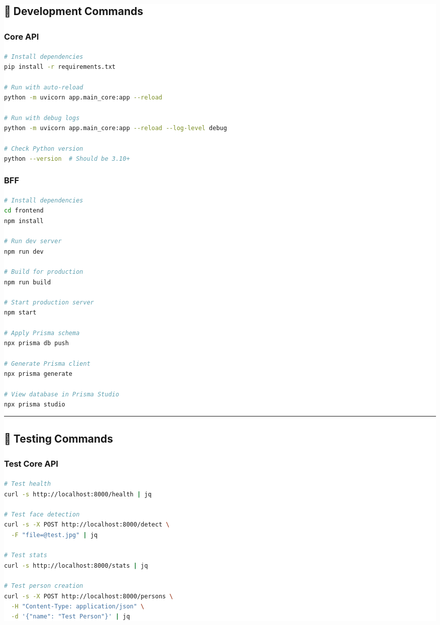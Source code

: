 
## 🔧 Development Commands

### Core API
```bash
# Install dependencies
pip install -r requirements.txt

# Run with auto-reload
python -m uvicorn app.main_core:app --reload

# Run with debug logs
python -m uvicorn app.main_core:app --reload --log-level debug

# Check Python version
python --version  # Should be 3.10+
```

### BFF
```bash
# Install dependencies
cd frontend
npm install

# Run dev server
npm run dev

# Build for production
npm run build

# Start production server
npm start

# Apply Prisma schema
npx prisma db push

# Generate Prisma client
npx prisma generate

# View database in Prisma Studio
npx prisma studio
```

---

## 🧪 Testing Commands

### Test Core API
```bash
# Test health
curl -s http://localhost:8000/health | jq

# Test face detection
curl -s -X POST http://localhost:8000/detect \
  -F "file=@test.jpg" | jq

# Test stats
curl -s http://localhost:8000/stats | jq

# Test person creation
curl -s -X POST http://localhost:8000/persons \
  -H "Content-Type: application/json" \
  -d '{"name": "Test Person"}' | jq
```